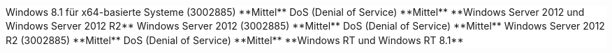 </td>
</tr>
<tr>
<td style="border:1px solid black;" colspan="2">
Windows 8.1 für x64-basierte Systeme  
(3002885)

</td>
<td style="border:1px solid black;">
**Mittel**  
DoS (Denial of Service)

</td>
<td style="border:1px solid black;">
**Mittel**

</td>
</tr>
<tr>
<td style="border:1px solid black;" colspan="4">
**Windows Server 2012 und Windows Server 2012 R2**

</td>
</tr>
<tr>
<td style="border:1px solid black;" colspan="2">
Windows Server 2012  
(3002885)

</td>
<td style="border:1px solid black;">
**Mittel**  
DoS (Denial of Service)

</td>
<td style="border:1px solid black;">
**Mittel**

</td>
</tr>
<tr>
<td style="border:1px solid black;" colspan="2">
Windows Server 2012 R2  
(3002885)

</td>
<td style="border:1px solid black;">
**Mittel**  
DoS (Denial of Service)

</td>
<td style="border:1px solid black;">
**Mittel**

</td>
</tr>
<tr>
<td style="border:1px solid black;" colspan="4">
**Windows RT und Windows RT 8.1**
